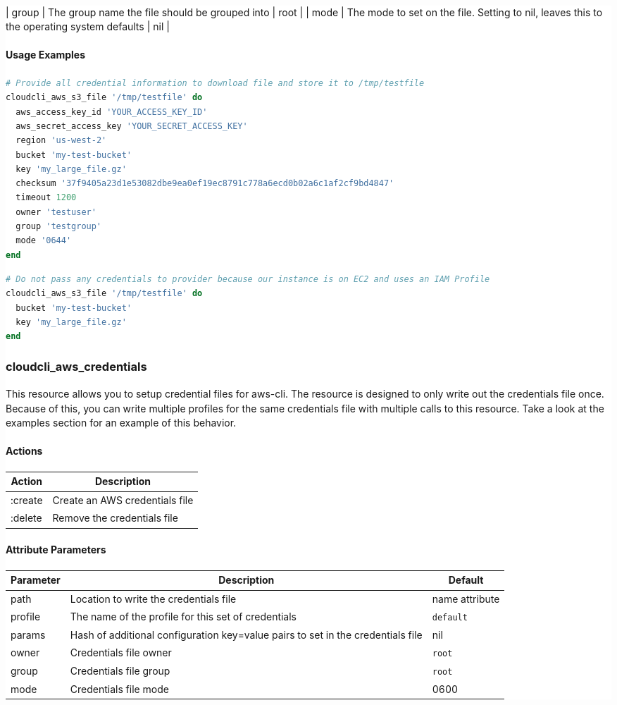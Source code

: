 | group                 | The group name the file should be grouped into                                            | root           |
| mode                  | The mode to set on the file. Setting to nil, leaves this to the operating system defaults | nil            |

#### Usage Examples
```ruby
# Provide all credential information to download file and store it to /tmp/testfile
cloudcli_aws_s3_file '/tmp/testfile' do
  aws_access_key_id 'YOUR_ACCESS_KEY_ID'
  aws_secret_access_key 'YOUR_SECRET_ACCESS_KEY'
  region 'us-west-2'
  bucket 'my-test-bucket'
  key 'my_large_file.gz'
  checksum '37f9405a23d1e53082dbe9ea0ef19ec8791c778a6ecd0b02a6c1af2cf9bd4847'
  timeout 1200
  owner 'testuser'
  group 'testgroup'
  mode '0644'
end
```

```ruby
# Do not pass any credentials to provider because our instance is on EC2 and uses an IAM Profile
cloudcli_aws_s3_file '/tmp/testfile' do
  bucket 'my-test-bucket'
  key 'my_large_file.gz'
end
```

### cloudcli_aws_credentials
This resource allows you to setup credential files for aws-cli. The resource is designed to only
write out the credentials file once. Because of this, you can write multiple profiles for the same
credentials file with multiple calls to this resource. Take a look at the examples section for
an example of this behavior.

#### Actions
| Action  | Description                    |
|---------|--------------------------------|
| :create | Create an AWS credentials file |
| :delete | Remove the credentials file    |

#### Attribute Parameters
| Parameter | Description                                                                     | Default        |
|-----------|---------------------------------------------------------------------------------|----------------|
| path      | Location to write the credentials file                                          | name attribute |
| profile   | The name of the profile for this set of credentials                             | `default`      |
| params    | Hash of additional configuration key=value pairs to set in the credentials file | nil            |
| owner     | Credentials file owner                                                          | `root`         |
| group     | Credentials file group                                                          | `root`         |
| mode      | Credentials file mode                                                           | 0600           |

